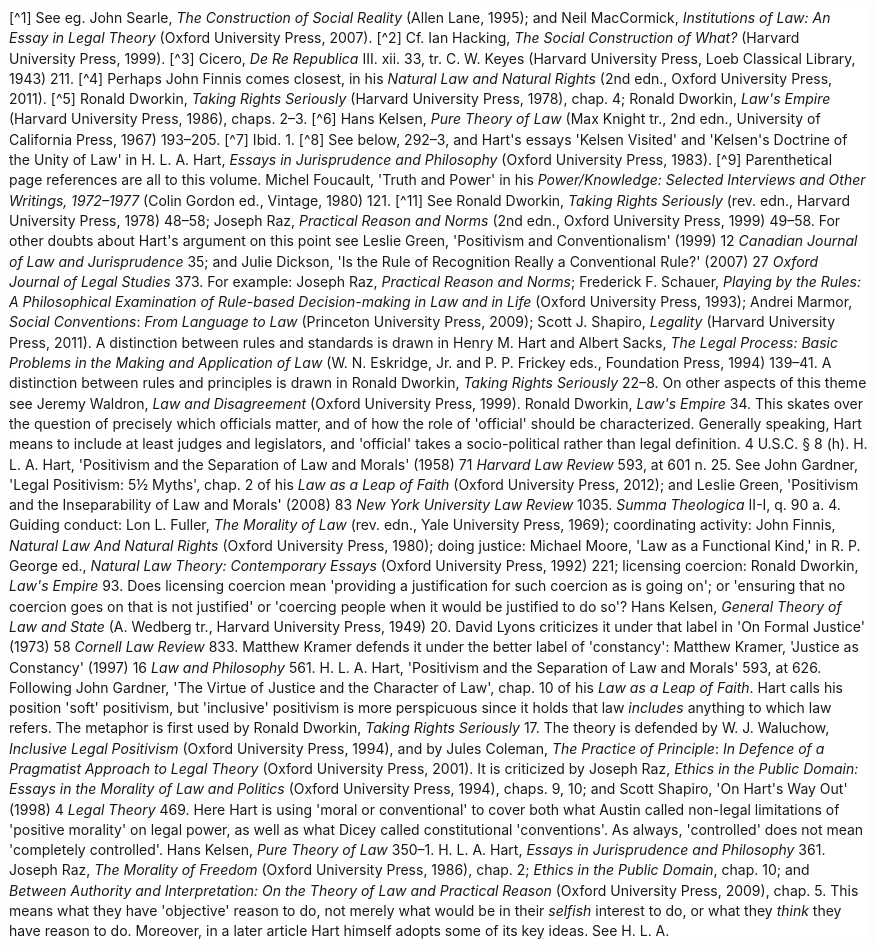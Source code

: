 [^1] See eg. John Searle, *The Construction of Social Reality* (Allen Lane, 1995); and Neil MacCormick, *Institutions of Law: An Essay in Legal Theory* (Oxford University Press, 2007). [^2] Cf. Ian Hacking, *The Social Construction of What?* (Harvard University Press, 1999). [^3] Cicero, *De Re Republica* III. xii. 33, tr. C. W. Keyes (Harvard University Press, Loeb Classical Library, 1943) 211. [^4] Perhaps John Finnis comes closest, in his *Natural Law and Natural Rights* (2nd edn., Oxford University Press, 2011). [^5] Ronald Dworkin, *Taking Rights Seriously* (Harvard University Press, 1978), chap. 4; Ronald Dworkin, *Law's Empire* (Harvard University Press, 1986), chaps. 2–3. [^6] Hans Kelsen, *Pure Theory of Law* (Max Knight tr., 2nd edn., University of California Press, 1967) 193–205. [^7] Ibid. 1. [^8] See below, 292–3, and Hart's essays 'Kelsen Visited' and 'Kelsen's Doctrine of the Unity of Law' in H. L. A. Hart, *Essays in Jurisprudence and Philosophy* (Oxford University Press, 1983). [^9] Parenthetical page references are all to this volume. Michel Foucault, 'Truth and Power' in his *Power/Knowledge: Selected Interviews and Other Writings, 1972–1977* (Colin Gordon ed., Vintage, 1980) 121. [^11] See Ronald Dworkin, *Taking Rights Seriously* (rev. edn., Harvard University Press, 1978) 48–58; Joseph Raz, *Practical Reason and Norms* (2nd edn., Oxford University Press, 1999) 49–58. For other doubts about Hart's argument on this point see Leslie Green, 'Positivism and Conventionalism' (1999) 12 *Canadian Journal of Law and Jurisprudence* 35; and Julie Dickson, 'Is the Rule of Recognition Really a Conventional Rule?' (2007) 27 *Oxford Journal of Legal Studies* 373. For example: Joseph Raz, *Practical Reason and Norms*; Frederick F. Schauer, *Playing by the Rules: A Philosophical Examination of Rule-based Decision-making in Law and in Life* (Oxford University Press, 1993); Andrei Marmor, *Social Conventions*: *From Language to Law* (Princeton University Press, 2009); Scott J. Shapiro, *Legality* (Harvard University Press, 2011). A distinction between rules and standards is drawn in Henry M. Hart and Albert Sacks, *The Legal Process: Basic Problems in the Making and Application of Law* (W. N. Eskridge, Jr. and P. P. Frickey eds., Foundation Press, 1994) 139–41. A distinction between rules and principles is drawn in Ronald Dworkin, *Taking Rights Seriously* 22–8. On other aspects of this theme see Jeremy Waldron, *Law and Disagreement* (Oxford University Press, 1999). Ronald Dworkin, *Law's Empire* 34. This skates over the question of precisely which officials matter, and of how the role of 'official' should be characterized. Generally speaking, Hart means to include at least judges and legislators, and 'official' takes a socio-political rather than legal definition. 4 U.S.C. § 8 (h). H. L. A. Hart, 'Positivism and the Separation of Law and Morals' (1958) 71 *Harvard Law Review* 593, at 601 n. 25. See John Gardner, 'Legal Positivism: 5½ Myths', chap. 2 of his *Law as a Leap of Faith* (Oxford University Press, 2012); and Leslie Green, 'Positivism and the Inseparability of Law and Morals' (2008) 83 *New York University Law Review* 1035. *Summa Theologica* II-I, q. 90 a. 4. Guiding conduct: Lon L. Fuller, *The Morality of Law* (rev. edn., Yale University Press, 1969); coordinating activity: John Finnis, *Natural Law And Natural Rights* (Oxford University Press, 1980); doing justice: Michael Moore, 'Law as a Functional Kind,' in R. P. George ed., *Natural Law Theory: Contemporary Essays* (Oxford University Press, 1992) 221; licensing coercion: Ronald Dworkin, *Law's Empire* 93. Does licensing coercion mean 'providing a justification for such coercion as is going on'; or 'ensuring that no coercion goes on that is not justified' or 'coercing people when it would be justified to do so'? Hans Kelsen, *General Theory of Law and State* (A. Wedberg tr., Harvard University Press, 1949) 20. David Lyons criticizes it under that label in 'On Formal Justice' (1973) 58 *Cornell Law Review* 833. Matthew Kramer defends it under the better label of 'constancy': Matthew Kramer, 'Justice as Constancy' (1997) 16 *Law and Philosophy* 561. H. L. A. Hart, 'Positivism and the Separation of Law and Morals' 593, at 626. Following John Gardner, 'The Virtue of Justice and the Character of Law', chap. 10 of his *Law as a Leap of Faith*. Hart calls his position 'soft' positivism, but 'inclusive' positivism is more perspicuous since it holds that law *includes* anything to which law refers. The metaphor is first used by Ronald Dworkin, *Taking Rights Seriously* 17. The theory is defended by W. J. Waluchow, *Inclusive Legal Positivism* (Oxford University Press, 1994), and by Jules Coleman, *The Practice of Principle*: *In Defence of a Pragmatist Approach to Legal Theory* (Oxford University Press, 2001). It is criticized by Joseph Raz, *Ethics in the Public Domain: Essays in the Morality of Law and Politics* (Oxford University Press, 1994), chaps. 9, 10; and Scott Shapiro, 'On Hart's Way Out' (1998) 4 *Legal Theory* 469. Here Hart is using 'moral or conventional' to cover both what Austin called non-legal limitations of 'positive morality' on legal power, as well as what Dicey called constitutional 'conventions'. As always, 'controlled' does not mean 'completely controlled'. Hans Kelsen, *Pure Theory of Law* 350–1. H. L. A. Hart, *Essays in Jurisprudence and Philosophy* 361. Joseph Raz, *The Morality of Freedom* (Oxford University Press, 1986), chap. 2; *Ethics in the Public Domain*, chap. 10; and *Between Authority and Interpretation: On the Theory of Law and Practical Reason* (Oxford University Press, 2009), chap. 5. This means what they have 'objective' reason to do, not merely what would be in their *selfish* interest to do, or what they *think* they have reason to do. Moreover, in a later article Hart himself adopts some of its key ideas. See H. L. A.